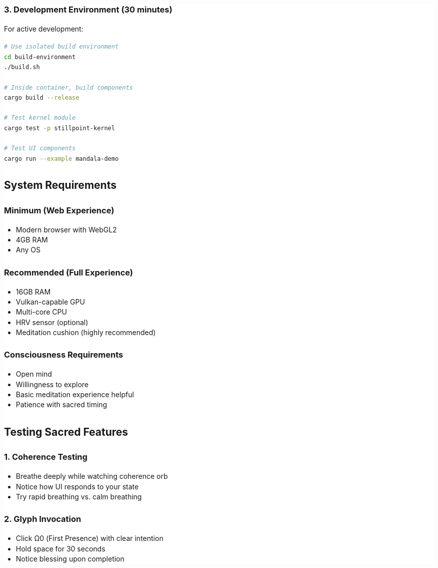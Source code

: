 ### 3. **Development Environment** (30 minutes)

For active development:

```bash
# Use isolated build environment
cd build-environment
./build.sh

# Inside container, build components
cargo build --release

# Test kernel module
cargo test -p stillpoint-kernel

# Test UI components
cargo run --example mandala-demo
```

## System Requirements

### Minimum (Web Experience)
- Modern browser with WebGL2
- 4GB RAM
- Any OS

### Recommended (Full Experience)
- 16GB RAM
- Vulkan-capable GPU
- Multi-core CPU
- HRV sensor (optional)
- Meditation cushion (highly recommended)

### Consciousness Requirements
- Open mind
- Willingness to explore
- Basic meditation experience helpful
- Patience with sacred timing

## Testing Sacred Features

### 1. **Coherence Testing**
- Breathe deeply while watching coherence orb
- Notice how UI responds to your state
- Try rapid breathing vs. calm breathing

### 2. **Glyph Invocation**
- Click Ω0 (First Presence) with clear intention
- Hold space for 30 seconds
- Notice blessing upon completion
